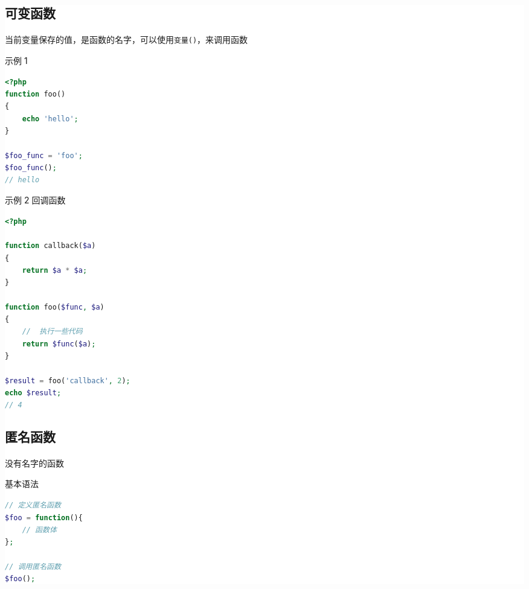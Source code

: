 ## 可变函数

当前变量保存的值，是函数的名字，可以使用`变量()`，来调用函数

示例 1

```php
<?php
function foo()
{
    echo 'hello';
}

$foo_func = 'foo';
$foo_func();
// hello

```

示例 2 回调函数

```php
<?php

function callback($a)
{
    return $a * $a;
}

function foo($func, $a)
{
    //  执行一些代码
    return $func($a);
}

$result = foo('callback', 2);
echo $result;
// 4


```

## 匿名函数

没有名字的函数

基本语法

```php
// 定义匿名函数
$foo = function(){
    // 函数体
};

// 调用匿名函数
$foo();
```
